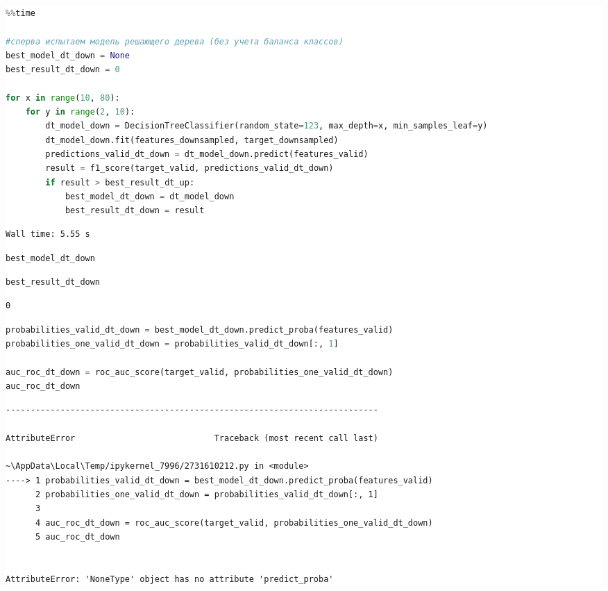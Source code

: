 
```python
%%time

#cперва испытаем модель решающего дерева (без учета баланса классов)
best_model_dt_down = None
best_result_dt_down = 0

for x in range(10, 80):
    for y in range(2, 10):
        dt_model_down = DecisionTreeClassifier(random_state=123, max_depth=x, min_samples_leaf=y) 
        dt_model_down.fit(features_downsampled, target_downsampled) 
        predictions_valid_dt_down = dt_model_down.predict(features_valid)
        result = f1_score(target_valid, predictions_valid_dt_down)
        if result > best_result_dt_up:
            best_model_dt_down = dt_model_down            
            best_result_dt_down = result
```

    Wall time: 5.55 s
    


```python
best_model_dt_down
```


```python
best_result_dt_down
```




    0




```python
probabilities_valid_dt_down = best_model_dt_down.predict_proba(features_valid)
probabilities_one_valid_dt_down = probabilities_valid_dt_down[:, 1]

auc_roc_dt_down = roc_auc_score(target_valid, probabilities_one_valid_dt_down)
auc_roc_dt_down
```


    ---------------------------------------------------------------------------

    AttributeError                            Traceback (most recent call last)

    ~\AppData\Local\Temp/ipykernel_7996/2731610212.py in <module>
    ----> 1 probabilities_valid_dt_down = best_model_dt_down.predict_proba(features_valid)
          2 probabilities_one_valid_dt_down = probabilities_valid_dt_down[:, 1]
          3 
          4 auc_roc_dt_down = roc_auc_score(target_valid, probabilities_one_valid_dt_down)
          5 auc_roc_dt_down
    

    AttributeError: 'NoneType' object has no attribute 'predict_proba'
